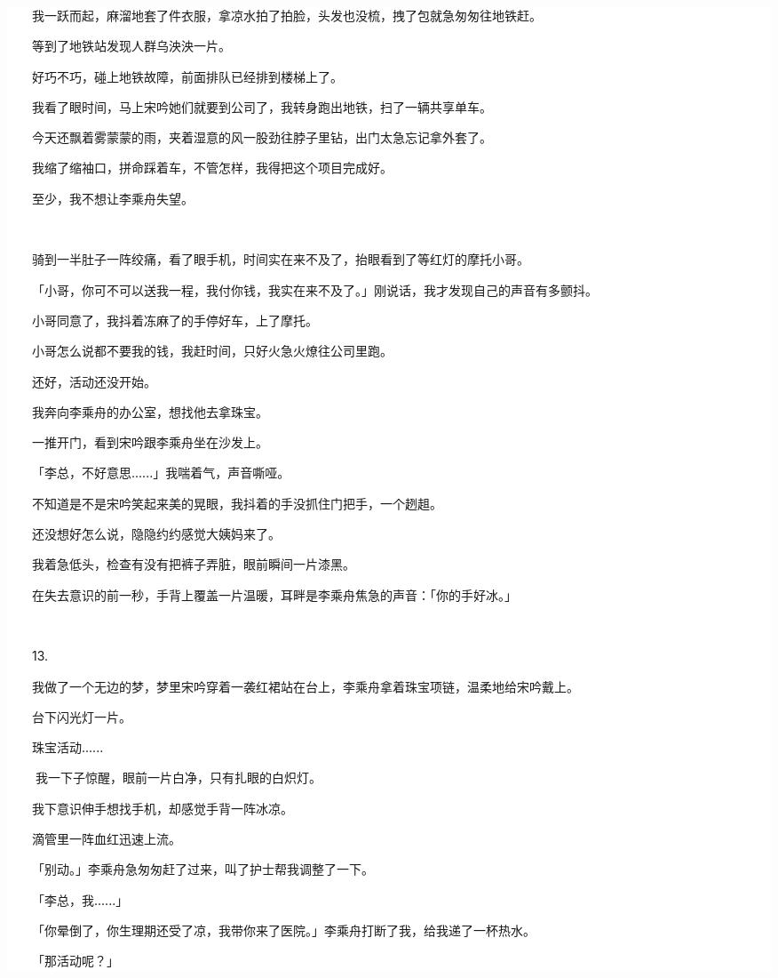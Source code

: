 &emsp;&emsp;我一跃而起，麻溜地套了件衣服，拿凉水拍了拍脸，头发也没梳，拽了包就急匆匆往地铁赶。  
  
&emsp;&emsp;等到了地铁站发现人群乌泱泱一片。  
  
&emsp;&emsp;好巧不巧，碰上地铁故障，前面排队已经排到楼梯上了。  
  
&emsp;&emsp;我看了眼时间，马上宋吟她们就要到公司了，我转身跑出地铁，扫了一辆共享单车。  
  
&emsp;&emsp;今天还飘着雾蒙蒙的雨，夹着湿意的风一股劲往脖子里钻，出门太急忘记拿外套了。  
  
&emsp;&emsp;我缩了缩袖口，拼命踩着车，不管怎样，我得把这个项目完成好。  
  
&emsp;&emsp;至少，我不想让李乘舟失望。  
  
&emsp;&emsp;   
  
&emsp;&emsp;骑到一半肚子一阵绞痛，看了眼手机，时间实在来不及了，抬眼看到了等红灯的摩托小哥。  
  
&emsp;&emsp;「小哥，你可不可以送我一程，我付你钱，我实在来不及了。」刚说话，我才发现自己的声音有多颤抖。  
  
&emsp;&emsp;小哥同意了，我抖着冻麻了的手停好车，上了摩托。  
  
&emsp;&emsp;小哥怎么说都不要我的钱，我赶时间，只好火急火燎往公司里跑。  
  
&emsp;&emsp;还好，活动还没开始。  
  
&emsp;&emsp;我奔向李乘舟的办公室，想找他去拿珠宝。  
  
&emsp;&emsp;一推开门，看到宋吟跟李乘舟坐在沙发上。  
  
&emsp;&emsp;「李总，不好意思......」我喘着气，声音嘶哑。  
  
&emsp;&emsp;不知道是不是宋吟笑起来美的晃眼，我抖着的手没抓住门把手，一个趔趄。  
  
&emsp;&emsp;还没想好怎么说，隐隐约约感觉大姨妈来了。  
  
&emsp;&emsp;我着急低头，检查有没有把裤子弄脏，眼前瞬间一片漆黑。  
  
&emsp;&emsp;在失去意识的前一秒，手背上覆盖一片温暖，耳畔是李乘舟焦急的声音：「你的手好冰。」  
  
&emsp;&emsp;   
  
&emsp;&emsp;13.  
  
&emsp;&emsp;我做了一个无边的梦，梦里宋吟穿着一袭红裙站在台上，李乘舟拿着珠宝项链，温柔地给宋吟戴上。  
  
&emsp;&emsp;台下闪光灯一片。  
  
&emsp;&emsp;珠宝活动......  
  
&emsp;&emsp;
我一下子惊醒，眼前一片白净，只有扎眼的白炽灯。  
  
&emsp;&emsp;我下意识伸手想找手机，却感觉手背一阵冰凉。  
  
&emsp;&emsp;滴管里一阵血红迅速上流。  
  
&emsp;&emsp;「别动。」李乘舟急匆匆赶了过来，叫了护士帮我调整了一下。  
  
&emsp;&emsp;「李总，我......」  
  
&emsp;&emsp;「你晕倒了，你生理期还受了凉，我带你来了医院。」李乘舟打断了我，给我递了一杯热水。  
  
&emsp;&emsp;「那活动呢？」  
  